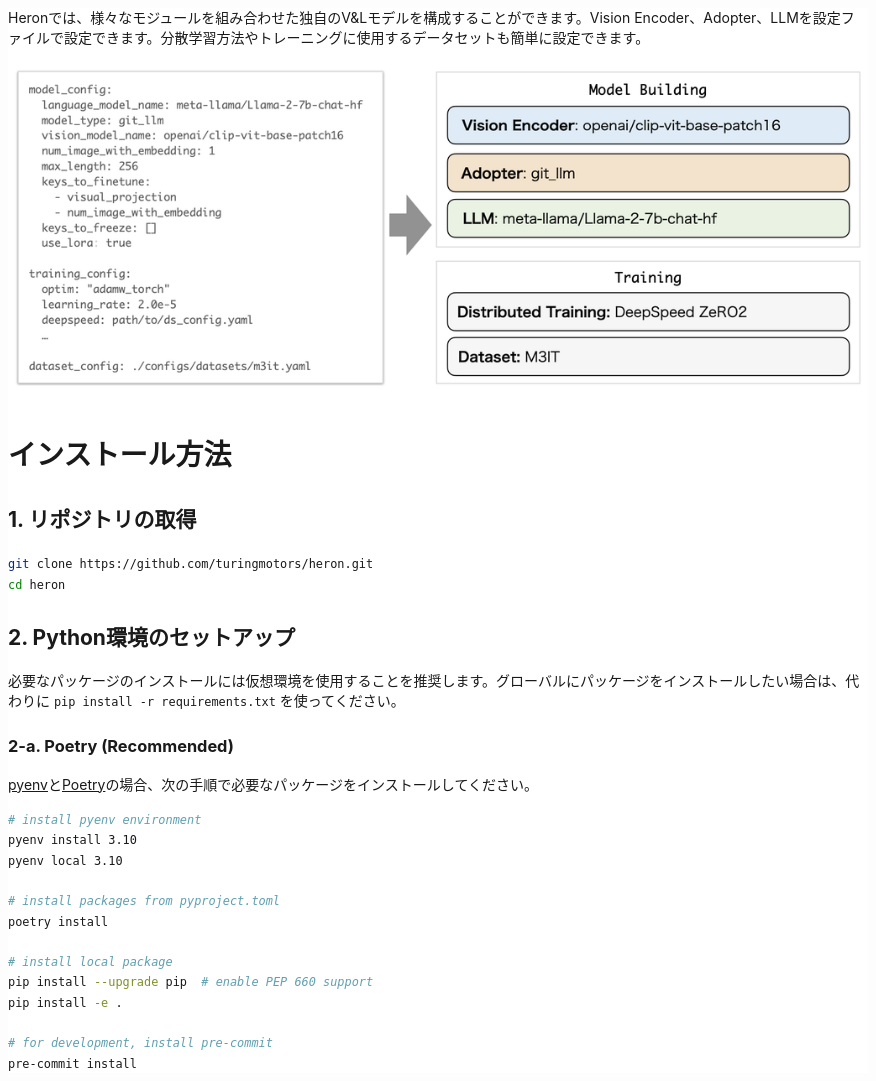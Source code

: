 Heronでは、様々なモジュールを組み合わせた独自のV&Lモデルを構成することができます。Vision Encoder、Adopter、LLMを設定ファイルで設定できます。分散学習方法やトレーニングに使用するデータセットも簡単に設定できます。

<img src="../images/build_train_model.png" width="100%">

# インストール方法
## 1. リポジトリの取得
```bash
git clone https://github.com/turingmotors/heron.git
cd heron
```

## 2. Python環境のセットアップ
必要なパッケージのインストールには仮想環境を使用することを推奨します。グローバルにパッケージをインストールしたい場合は、代わりに `pip install -r requirements.txt` を使ってください。
### 2-a. Poetry (Recommended)
[pyenv](https://github.com/pyenv/pyenv)と[Poetry](https://python-poetry.org/)の場合、次の手順で必要なパッケージをインストールしてください。
```bash
# install pyenv environment
pyenv install 3.10
pyenv local 3.10

# install packages from pyproject.toml
poetry install

# install local package
pip install --upgrade pip  # enable PEP 660 support
pip install -e .

# for development, install pre-commit
pre-commit install
``````
